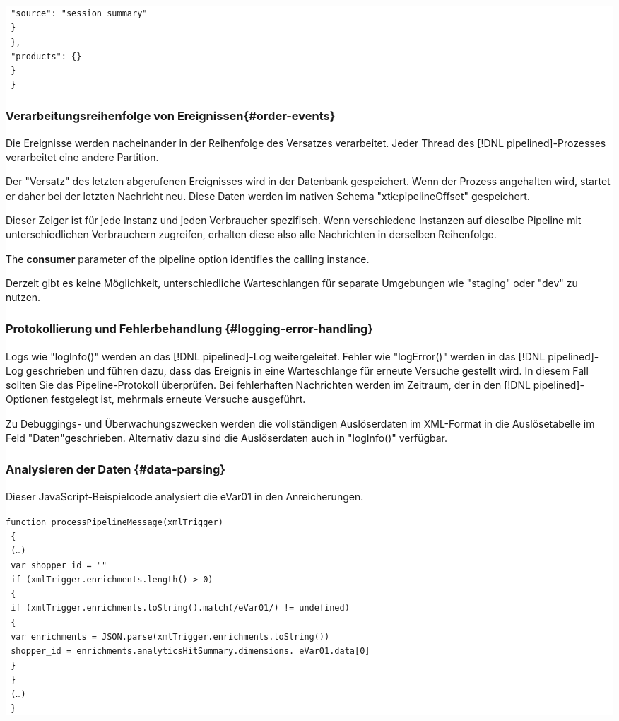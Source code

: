 ```
 "source": "session summary"
 }
 },
 "products": {}
 }
 }
```

### Verarbeitungsreihenfolge von Ereignissen{#order-events}

Die Ereignisse werden nacheinander in der Reihenfolge des Versatzes verarbeitet. Jeder Thread des [!DNL pipelined]-Prozesses verarbeitet eine andere Partition.

Der &quot;Versatz&quot; des letzten abgerufenen Ereignisses wird in der Datenbank gespeichert. Wenn der Prozess angehalten wird, startet er daher bei der letzten Nachricht neu. Diese Daten werden im nativen Schema &quot;xtk:pipelineOffset&quot; gespeichert.

Dieser Zeiger ist für jede Instanz und jeden Verbraucher spezifisch. Wenn verschiedene Instanzen auf dieselbe Pipeline mit unterschiedlichen Verbrauchern zugreifen, erhalten diese also alle Nachrichten in derselben Reihenfolge.

The **consumer** parameter of the pipeline option identifies the calling instance.

Derzeit gibt es keine Möglichkeit, unterschiedliche Warteschlangen für separate Umgebungen wie &quot;staging&quot; oder &quot;dev&quot; zu nutzen.

### Protokollierung und Fehlerbehandlung {#logging-error-handling}

Logs wie &quot;logInfo()&quot; werden an das [!DNL pipelined]-Log weitergeleitet. Fehler wie &quot;logError()&quot; werden in das [!DNL pipelined]-Log geschrieben und führen dazu, dass das Ereignis in eine Warteschlange für erneute Versuche gestellt wird. In diesem Fall sollten Sie das Pipeline-Protokoll überprüfen.
Bei fehlerhaften Nachrichten werden im Zeitraum, der in den [!DNL pipelined]-Optionen festgelegt ist, mehrmals erneute Versuche ausgeführt.

Zu Debuggings- und Überwachungszwecken werden die vollständigen Auslöserdaten im XML-Format in die Auslösetabelle im Feld &quot;Daten&quot;geschrieben. Alternativ dazu sind die Auslöserdaten auch in &quot;logInfo()&quot; verfügbar.

### Analysieren der Daten {#data-parsing}

Dieser JavaScript-Beispielcode analysiert die eVar01 in den Anreicherungen.

```
function processPipelineMessage(xmlTrigger)
 {
 (…)
 var shopper_id = ""
 if (xmlTrigger.enrichments.length() > 0)
 {
 if (xmlTrigger.enrichments.toString().match(/eVar01/) != undefined)
 {
 var enrichments = JSON.parse(xmlTrigger.enrichments.toString())
 shopper_id = enrichments.analyticsHitSummary.dimensions. eVar01.data[0]
 }
 }
 (…)
 }
```
